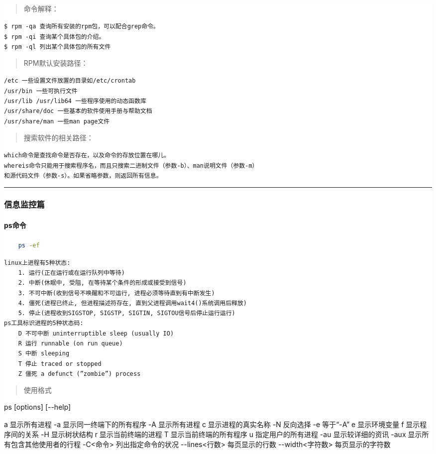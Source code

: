 > 命令解释：

    $ rpm -qa 查询所有安装的rpm包，可以配合grep命令。
    $ rpm -qi 查询某个具体包的介绍。
    $ rpm -ql 列出某个具体包的所有文件
    
> RPM默认安装路径：

    /etc 一些设置文件放置的目录如/etc/crontab
    /usr/bin 一些可执行文件
    /usr/lib /usr/lib64 一些程序使用的动态函数库
    /usr/share/doc 一些基本的软件使用手册与帮助文档
    /usr/share/man 一些man page文件
    
> 搜索软件的相关路径：

    which命令是查找命令是否存在，以及命令的存放位置在哪儿。
    whereis命令只能用于搜索程序名，而且只搜索二进制文件（参数-b）、man说明文件（参数-m）
    和源代码文件（参数-s）。如果省略参数，则返回所有信息。
    
---

### 信息监控篇

#### ps命令

```bash
    ps -ef
```

```text
linux上进程有5种状态: 
    1. 运行(正在运行或在运行队列中等待) 
    2. 中断(休眠中, 受阻, 在等待某个条件的形成或接受到信号) 
    3. 不可中断(收到信号不唤醒和不可运行, 进程必须等待直到有中断发生) 
    4. 僵死(进程已终止, 但进程描述符存在, 直到父进程调用wait4()系统调用后释放) 
    5. 停止(进程收到SIGSTOP, SIGSTP, SIGTIN, SIGTOU信号后停止运行运行) 
ps工具标识进程的5种状态码: 
    D 不可中断 uninterruptible sleep (usually IO) 
    R 运行 runnable (on run queue) 
    S 中断 sleeping 
    T 停止 traced or stopped 
    Z 僵死 a defunct (”zombie”) process 
```

> 使用格式

ps [options] [--help]

a  显示所有进程
-a 显示同一终端下的所有程序
-A 显示所有进程
c  显示进程的真实名称
-N 反向选择
-e 等于“-A”
e  显示环境变量
f  显示程序间的关系
-H 显示树状结构
r  显示当前终端的进程
T  显示当前终端的所有程序
u  指定用户的所有进程
-au 显示较详细的资讯
-aux 显示所有包含其他使用者的行程 
-C<命令> 列出指定命令的状况
--lines<行数> 每页显示的行数
--width<字符数> 每页显示的字符数
